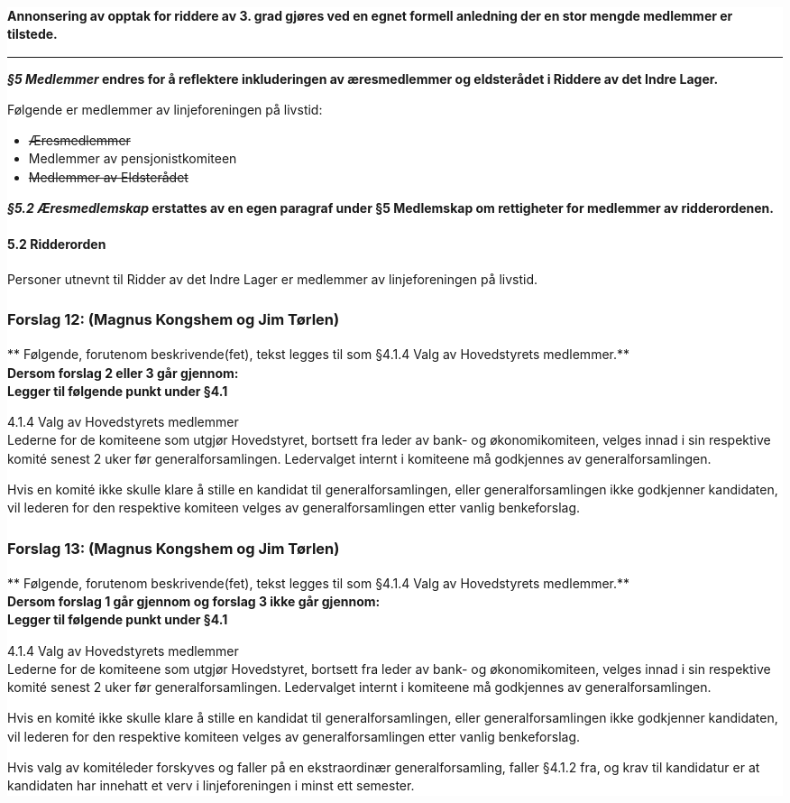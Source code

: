 **Annonsering av opptak for riddere av 3. grad gjøres ved en egnet formell
anledning der en stor mengde medlemmer er tilstede.**

-----

***§5 Medlemmer* endres for å reflektere inkluderingen av æresmedlemmer og eldsterådet i Riddere av det Indre Lager.**

Følgende er medlemmer av linjeforeningen på livstid:

* <s>Æresmedlemmer</s>
* Medlemmer av pensjonistkomiteen
* <s>Medlemmer av Eldsterådet</s>

***§5.2 Æresmedlemskap* erstattes av en egen paragraf under §5 Medlemskap om rettigheter for medlemmer av ridderordenen.**

#### 5.2 Ridderorden

Personer utnevnt til Ridder av det Indre Lager er medlemmer av linjeforeningen på livstid.



### Forslag 12: (Magnus Kongshem og Jim Tørlen)

** Følgende, forutenom beskrivende(fet), tekst legges til som §4.1.4 Valg av Hovedstyrets medlemmer.**  
**Dersom forslag 2 eller 3 går gjennom:**  
**Legger til følgende punkt under §4.1**  
 
4.1.4 Valg av Hovedstyrets medlemmer  
Lederne for de komiteene som utgjør Hovedstyret, bortsett fra leder av bank- og økonomikomiteen, velges innad i sin respektive komité senest 2 uker før generalforsamlingen. Ledervalget internt i komiteene må godkjennes av generalforsamlingen.  

Hvis en komité ikke skulle klare å stille en kandidat til generalforsamlingen, eller generalforsamlingen ikke godkjenner kandidaten, vil lederen for den respektive komiteen velges av generalforsamlingen etter vanlig benkeforslag.  


### Forslag 13: (Magnus Kongshem og Jim Tørlen)

** Følgende, forutenom beskrivende(fet), tekst legges til som §4.1.4 Valg av Hovedstyrets medlemmer.**  
**Dersom forslag 1 går gjennom og forslag 3 ikke går gjennom:**  
**Legger til følgende punkt under §4.1**  

4.1.4 Valg av Hovedstyrets medlemmer  
Lederne for de komiteene som utgjør Hovedstyret, bortsett fra leder av bank- og økonomikomiteen, velges innad i sin respektive komité senest 2 uker før generalforsamlingen. Ledervalget internt i komiteene må godkjennes av generalforsamlingen.  

Hvis en komité ikke skulle klare å stille en kandidat til generalforsamlingen, eller generalforsamlingen ikke godkjenner kandidaten, vil lederen for den respektive komiteen velges av generalforsamlingen etter vanlig benkeforslag.  

Hvis valg av komitéleder forskyves og faller på en ekstraordinær generalforsamling, faller §4.1.2 fra, og krav til kandidatur er at kandidaten har innehatt et verv i linjeforeningen i minst ett semester.  
 